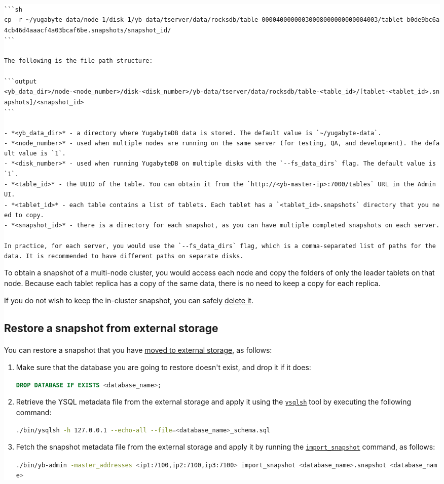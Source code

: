     ```sh
    cp -r ~/yugabyte-data/node-1/disk-1/yb-data/tserver/data/rocksdb/table-00004000000030008000000000004003/tablet-b0de9bc6a4cb46d4aaacf4a03bcaf6be.snapshots/snapshot_id/
    ```

    The following is the file path structure:

    ```output
    <yb_data_dir>/node-<node_number>/disk-<disk_number>/yb-data/tserver/data/rocksdb/table-<table_id>/[tablet-<tablet_id>.snapshots]/<snapshot_id>
    ```

    - *<yb_data_dir>* - a directory where YugabyteDB data is stored. The default value is `~/yugabyte-data`.
    - *<node_number>* - used when multiple nodes are running on the same server (for testing, QA, and development). The default value is `1`.
    - *<disk_number>* - used when running YugabyteDB on multiple disks with the `--fs_data_dirs` flag. The default value is `1`.
    - *<table_id>* - the UUID of the table. You can obtain it from the `http://<yb-master-ip>:7000/tables` URL in the Admin UI.
    - *<tablet_id>* - each table contains a list of tablets. Each tablet has a `<tablet_id>.snapshots` directory that you need to copy.
    - *<snapshot_id>* - there is a directory for each snapshot, as you can have multiple completed snapshots on each server.

    In practice, for each server, you would use the `--fs_data_dirs` flag, which is a comma-separated list of paths for the data. It is recommended to have different paths on separate disks.

To obtain a snapshot of a multi-node cluster, you would access each node and copy the folders of only the leader tablets on that node. Because each tablet replica has a copy of the same data, there is no need to keep a copy for each replica.

If you do not wish to keep the in-cluster snapshot, you can safely [delete it](#delete-a-snapshot).

## Restore a snapshot from external storage

You can restore a snapshot that you have [moved to external storage](#move-a-snapshot-to-external-storage), as follows:

1. Make sure that the database you are going to restore doesn't exist, and drop it if it does:

    ```sql
    DROP DATABASE IF EXISTS <database_name>;
    ```

1. Retrieve the YSQL metadata file from the external storage and apply it using the [`ysqlsh`](../../../admin/ycqlsh/) tool by executing the following command:

    ```sh
    ./bin/ysqlsh -h 127.0.0.1 --echo-all --file=<database_name>_schema.sql
    ```

1. Fetch the snapshot metadata file from the external storage and apply it by running the [`import_snapshot`](../../../admin/yb-admin/#import-snapshot) command, as follows:

    ```sh
    ./bin/yb-admin -master_addresses <ip1:7100,ip2:7100,ip3:7100> import_snapshot <database_name>.snapshot <database_name>
    ```
